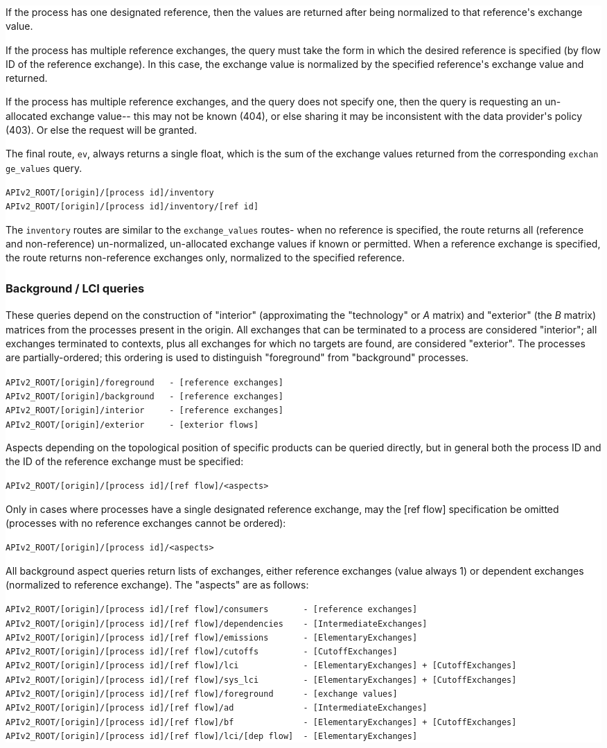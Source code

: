 If the process has one designated reference, then the values are returned after being normalized to that reference's exchange value.

If the process has multiple reference exchanges, the query must take the form in which the desired reference is specified (by flow ID of the reference exchange).  In this case, the exchange value is normalized by the specified reference's exchange value and returned.

If the process has multiple reference exchanges, and the query does not specify one, then the query is requesting an un-allocated exchange value-- this may not be known (404), or else sharing it may be inconsistent with the data provider's policy (403).  Or else the request will be granted.

The final route, `ev`, always returns a single float, which is the sum of the exchange values returned from the corresponding `exchange_values` query.

    APIv2_ROOT/[origin]/[process id]/inventory
    APIv2_ROOT/[origin]/[process id]/inventory/[ref id]

The `inventory` routes are similar to the `exchange_values` routes- when no reference is specified, the route returns all (reference and non-reference) un-normalized, un-allocated exchange values if known or permitted.  When a reference exchange is specified, the route returns non-reference exchanges only, normalized to the specified reference.

### Background / LCI queries

These queries depend on the construction of "interior" (approximating the "technology" or *A* matrix) and "exterior" (the *B* matrix) matrices from the processes present in the origin.  All exchanges that can be terminated to a process are considered "interior"; all exchanges terminated to contexts, plus all exchanges for which no targets are found, are considered "exterior".  The processes are partially-ordered; this ordering is used to distinguish "foreground" from "background" processes.

    APIv2_ROOT/[origin]/foreground   - [reference exchanges]
    APIv2_ROOT/[origin]/background   - [reference exchanges]
    APIv2_ROOT/[origin]/interior     - [reference exchanges]
    APIv2_ROOT/[origin]/exterior     - [exterior flows]

Aspects depending on the topological position of specific products can be queried directly, but in general both the process ID and the ID of the reference exchange must be specified:

    APIv2_ROOT/[origin]/[process id]/[ref flow]/<aspects>

Only in cases where processes have a single designated reference exchange, may the [ref flow] specification be omitted (processes with no reference exchanges cannot be ordered):

    APIv2_ROOT/[origin]/[process id]/<aspects>

All background aspect queries return lists of exchanges, either reference exchanges (value always 1) or dependent exchanges (normalized to reference exchange).  The "aspects" are as follows:

    APIv2_ROOT/[origin]/[process id]/[ref flow]/consumers       - [reference exchanges]
    APIv2_ROOT/[origin]/[process id]/[ref flow]/dependencies    - [IntermediateExchanges]
    APIv2_ROOT/[origin]/[process id]/[ref flow]/emissions       - [ElementaryExchanges]
    APIv2_ROOT/[origin]/[process id]/[ref flow]/cutoffs         - [CutoffExchanges]
    APIv2_ROOT/[origin]/[process id]/[ref flow]/lci             - [ElementaryExchanges] + [CutoffExchanges]
    APIv2_ROOT/[origin]/[process id]/[ref flow]/sys_lci         - [ElementaryExchanges] + [CutoffExchanges]	
    APIv2_ROOT/[origin]/[process id]/[ref flow]/foreground      - [exchange values]
    APIv2_ROOT/[origin]/[process id]/[ref flow]/ad              - [IntermediateExchanges]
    APIv2_ROOT/[origin]/[process id]/[ref flow]/bf              - [ElementaryExchanges] + [CutoffExchanges]
    APIv2_ROOT/[origin]/[process id]/[ref flow]/lci/[dep flow]  - [ElementaryExchanges]
